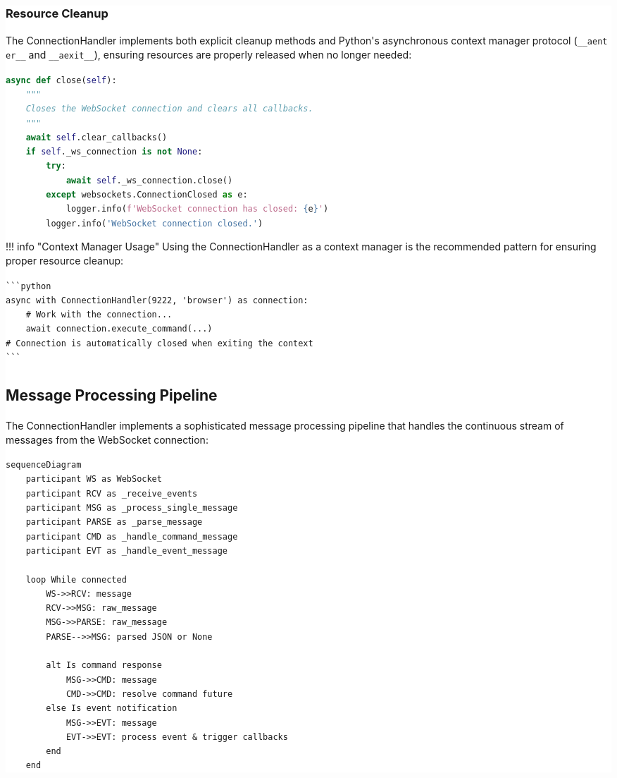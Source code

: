 ### Resource Cleanup

The ConnectionHandler implements both explicit cleanup methods and Python's asynchronous context manager protocol (`__aenter__` and `__aexit__`), ensuring resources are properly released when no longer needed:

```python
async def close(self):
    """
    Closes the WebSocket connection and clears all callbacks.
    """
    await self.clear_callbacks()
    if self._ws_connection is not None:
        try:
            await self._ws_connection.close()
        except websockets.ConnectionClosed as e:
            logger.info(f'WebSocket connection has closed: {e}')
        logger.info('WebSocket connection closed.')
```

!!! info "Context Manager Usage"
    Using the ConnectionHandler as a context manager is the recommended pattern for ensuring proper resource cleanup:
    
    ```python
    async with ConnectionHandler(9222, 'browser') as connection:
        # Work with the connection...
        await connection.execute_command(...)
    # Connection is automatically closed when exiting the context
    ```

## Message Processing Pipeline

The ConnectionHandler implements a sophisticated message processing pipeline that handles the continuous stream of messages from the WebSocket connection:

```mermaid
sequenceDiagram
    participant WS as WebSocket
    participant RCV as _receive_events
    participant MSG as _process_single_message
    participant PARSE as _parse_message
    participant CMD as _handle_command_message
    participant EVT as _handle_event_message
    
    loop While connected
        WS->>RCV: message
        RCV->>MSG: raw_message
        MSG->>PARSE: raw_message
        PARSE-->>MSG: parsed JSON or None
        
        alt Is command response
            MSG->>CMD: message
            CMD->>CMD: resolve command future
        else Is event notification
            MSG->>EVT: message
            EVT->>EVT: process event & trigger callbacks
        end
    end
```
